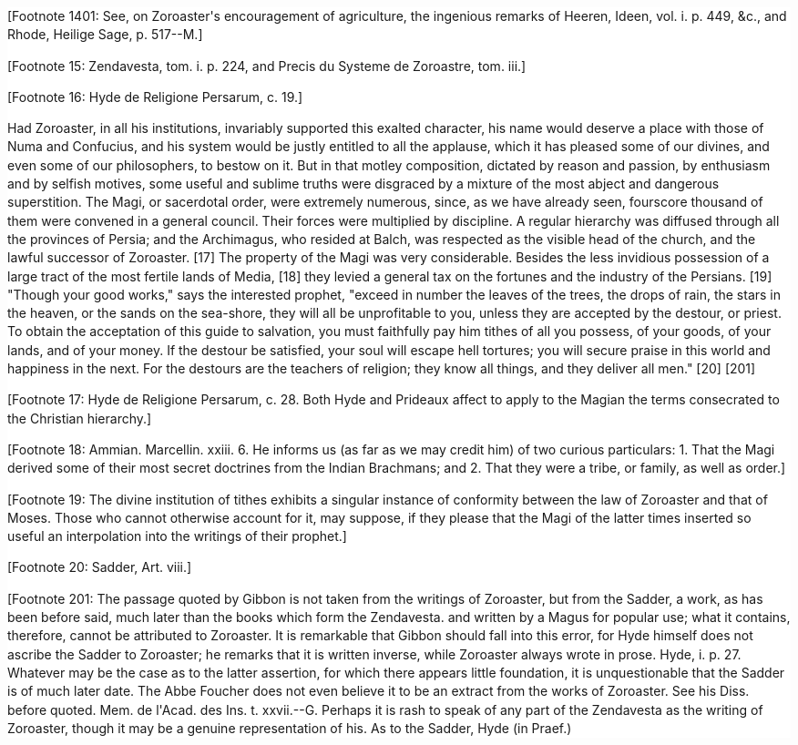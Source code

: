 
[Footnote 1401: See, on Zoroaster's encouragement of agriculture, the
ingenious remarks of Heeren, Ideen, vol. i. p. 449, &c., and Rhode,
Heilige Sage, p. 517--M.]

[Footnote 15: Zendavesta, tom. i. p. 224, and Precis du Systeme de
Zoroastre, tom. iii.]

[Footnote 16: Hyde de Religione Persarum, c. 19.]

Had Zoroaster, in all his institutions, invariably supported this
exalted character, his name would deserve a place with those of Numa and
Confucius, and his system would be justly entitled to all the applause,
which it has pleased some of our divines, and even some of our
philosophers, to bestow on it. But in that motley composition, dictated
by reason and passion, by enthusiasm and by selfish motives, some useful
and sublime truths were disgraced by a mixture of the most abject and
dangerous superstition. The Magi, or sacerdotal order, were extremely
numerous, since, as we have already seen, fourscore thousand of them
were convened in a general council. Their forces were multiplied by
discipline. A regular hierarchy was diffused through all the provinces
of Persia; and the Archimagus, who resided at Balch, was respected as
the visible head of the church, and the lawful successor of Zoroaster.
[17] The property of the Magi was very considerable. Besides the less
invidious possession of a large tract of the most fertile lands of
Media, [18] they levied a general tax on the fortunes and the industry of
the Persians. [19] "Though your good works," says the interested prophet,
"exceed in number the leaves of the trees, the drops of rain, the
stars in the heaven, or the sands on the sea-shore, they will all be
unprofitable to you, unless they are accepted by the destour, or
priest. To obtain the acceptation of this guide to salvation, you must
faithfully pay him tithes of all you possess, of your goods, of your
lands, and of your money. If the destour be satisfied, your soul will
escape hell tortures; you will secure praise in this world and happiness
in the next. For the destours are the teachers of religion; they know
all things, and they deliver all men." [20] [201]

[Footnote 17: Hyde de Religione Persarum, c. 28. Both Hyde and Prideaux
affect to apply to the Magian the terms consecrated to the Christian
hierarchy.]

[Footnote 18: Ammian. Marcellin. xxiii. 6. He informs us (as far as we
may credit him) of two curious particulars: 1. That the Magi derived
some of their most secret doctrines from the Indian Brachmans; and 2.
That they were a tribe, or family, as well as order.]

[Footnote 19: The divine institution of tithes exhibits a singular
instance of conformity between the law of Zoroaster and that of Moses.
Those who cannot otherwise account for it, may suppose, if they please
that the Magi of the latter times inserted so useful an interpolation
into the writings of their prophet.]

[Footnote 20: Sadder, Art. viii.]

[Footnote 201: The passage quoted by Gibbon is not taken from the writings
of Zoroaster, but from the Sadder, a work, as has been before said, much
later than the books which form the Zendavesta. and written by a Magus
for popular use; what it contains, therefore, cannot be attributed to
Zoroaster. It is remarkable that Gibbon should fall into this error, for
Hyde himself does not ascribe the Sadder to Zoroaster; he remarks that
it is written inverse, while Zoroaster always wrote in prose. Hyde, i.
p. 27. Whatever may be the case as to the latter assertion, for which
there appears little foundation, it is unquestionable that the Sadder is
of much later date. The Abbe Foucher does not even believe it to be an
extract from the works of Zoroaster. See his Diss. before quoted. Mem.
de l'Acad. des Ins. t. xxvii.--G. Perhaps it is rash to speak of any
part of the Zendavesta as the writing of Zoroaster, though it may be
a genuine representation of his. As to the Sadder, Hyde (in Praef.)